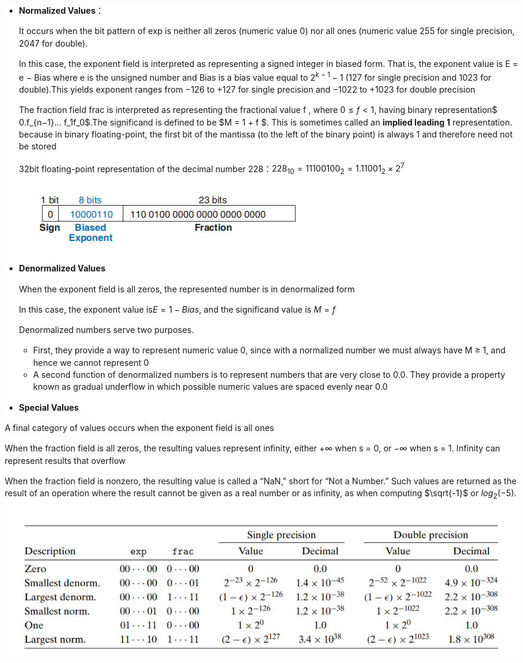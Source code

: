 - **Normalized Values**：

  It occurs when the bit pattern of exp is neither all zeros (numeric value 0) nor all ones (numeric value 255 for single precision, 2047 for double). 

  In this case, the exponent field is interpreted as representing a signed integer in biased form. That is, the exponent value is E = e − Bias where e is the unsigned number and Bias is a bias value equal to $2^{k−1} − 1$ (127 for single precision and 1023 for double).This yields exponent ranges from −126 to +127 for single precision and −1022 to +1023 for double precision

  The fraction field frac is interpreted as representing the fractional value f , where $0 ≤ f < 1$, having binary representation$ 0.f_{n−1}... f_1f_0$​.The significand is defined to be $M = 1 + f $. This is sometimes called an **implied leading 1** representation. because in binary floating-point, the first bit of the mantissa (to the left of the binary point) is always 1 and therefore need not be stored

  

   32bit floating-point representation of the decimal number 228：$228_{10} = 11100100_2 = 1.11001_2 \times 2^7$

  ![image-20231016134158371](assets/image-20231016134158371.png)

- **Denormalized Values**

  When the exponent field is all zeros, the represented number is in denormalized form

  In this case, the exponent value is$E = 1 − Bias$, and the significand value is $M = f$

  Denormalized numbers serve two purposes.

  - First, they provide a way to represent numeric value 0, since with a normalized number we must always have M ≥ 1, and hence we cannot represent 0
  - A second function of denormalized numbers is to represent numbers that are very close to 0.0. They provide a property known as gradual underflow in which possible numeric values are spaced evenly near 0.0

-  **Special Values**

  A final category of values occurs when the exponent field is all ones

  When the fraction field is all zeros, the resulting values represent infinity, either +∞ when s = 0, or −∞ when s = 1. Infinity can represent results that overflow

  When the fraction field is nonzero, the resulting value is called a “NaN,” short for “Not a Number.” Such values are returned as the result of an operation where the result cannot be given as a real number or as infinity, as when computing $\sqrt{-1}$ or $log_2(−5)$.



![image-20231016145121129](assets/image-20231016145121129.png)
